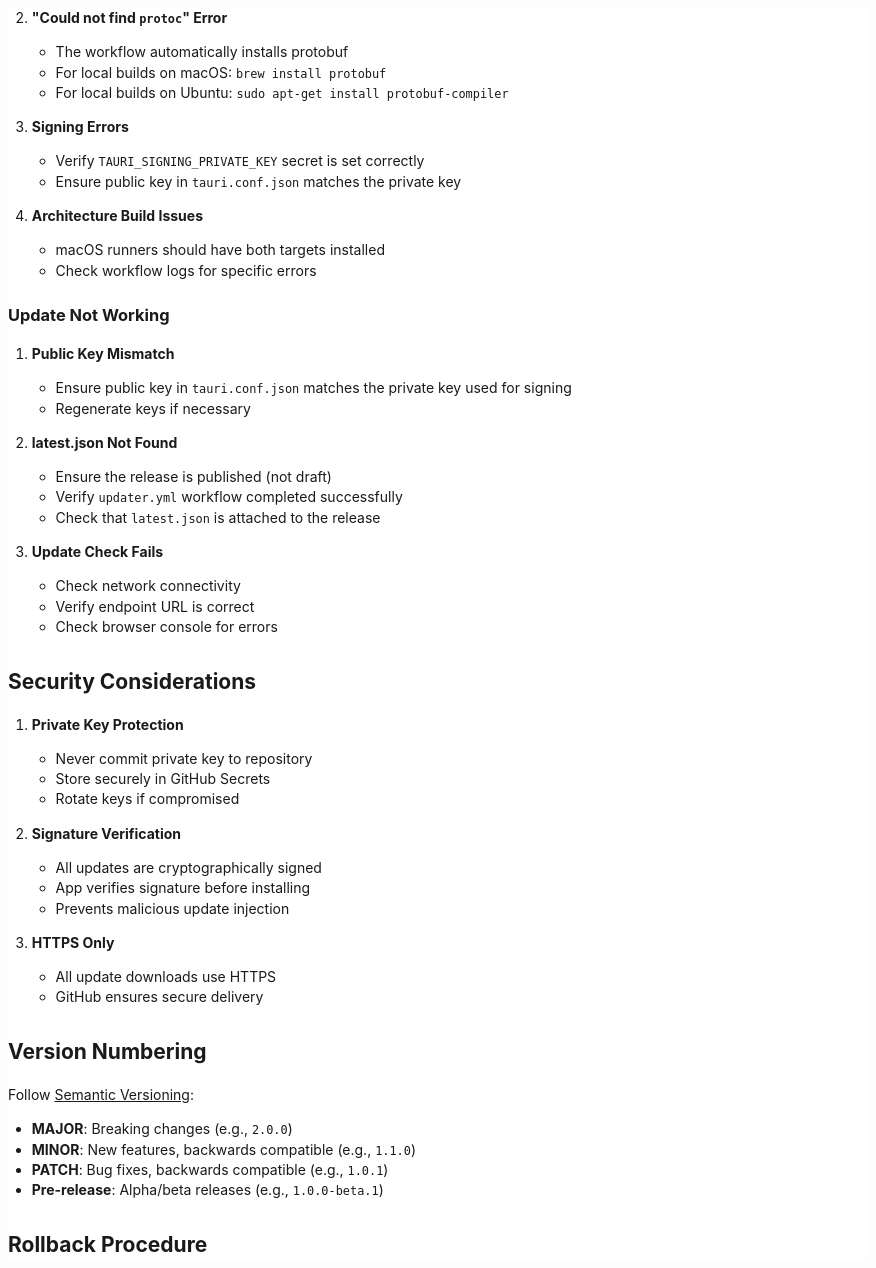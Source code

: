 2. **"Could not find `protoc`" Error**
   - The workflow automatically installs protobuf
   - For local builds on macOS: `brew install protobuf`
   - For local builds on Ubuntu: `sudo apt-get install protobuf-compiler`

2. **Signing Errors**
   - Verify `TAURI_SIGNING_PRIVATE_KEY` secret is set correctly
   - Ensure public key in `tauri.conf.json` matches the private key

3. **Architecture Build Issues**
   - macOS runners should have both targets installed
   - Check workflow logs for specific errors

### Update Not Working

1. **Public Key Mismatch**
   - Ensure public key in `tauri.conf.json` matches the private key used for signing
   - Regenerate keys if necessary

2. **latest.json Not Found**
   - Ensure the release is published (not draft)
   - Verify `updater.yml` workflow completed successfully
   - Check that `latest.json` is attached to the release

3. **Update Check Fails**
   - Check network connectivity
   - Verify endpoint URL is correct
   - Check browser console for errors

## Security Considerations

1. **Private Key Protection**
   - Never commit private key to repository
   - Store securely in GitHub Secrets
   - Rotate keys if compromised

2. **Signature Verification**
   - All updates are cryptographically signed
   - App verifies signature before installing
   - Prevents malicious update injection

3. **HTTPS Only**
   - All update downloads use HTTPS
   - GitHub ensures secure delivery

## Version Numbering

Follow [Semantic Versioning](https://semver.org/):
- **MAJOR**: Breaking changes (e.g., `2.0.0`)
- **MINOR**: New features, backwards compatible (e.g., `1.1.0`)
- **PATCH**: Bug fixes, backwards compatible (e.g., `1.0.1`)
- **Pre-release**: Alpha/beta releases (e.g., `1.0.0-beta.1`)

## Rollback Procedure
